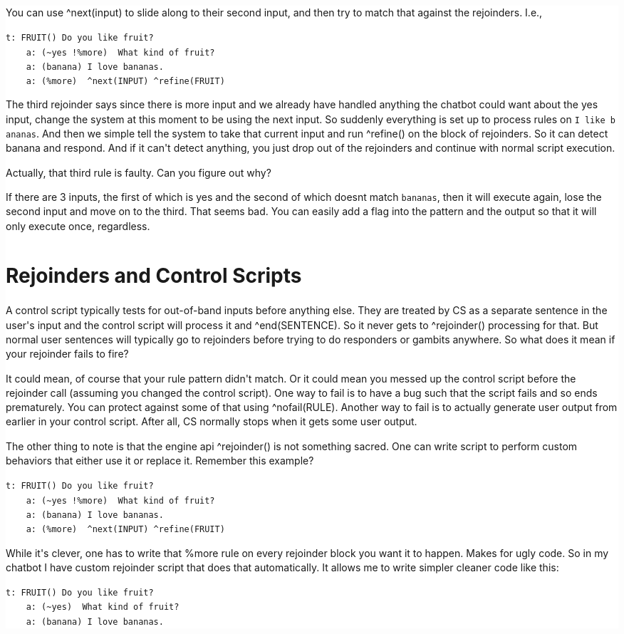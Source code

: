 You can use ^next(input) to slide along to their second input, and then try to match that against the rejoinders. I.e.,

```
t: FRUIT() Do you like fruit?
	a: (~yes !%more)  What kind of fruit?
	a: (banana) I love bananas.
	a: (%more)  ^next(INPUT) ^refine(FRUIT)
```

The third rejoinder says since there is more input and we already have handled anything the chatbot could want about the yes input, change the system at this moment to be using the next input. So suddenly everything is set up to process rules on `I like bananas`. And then we simple tell the system to take that current input and run ^refine() on the block of rejoinders. So it can detect banana and respond. And if it can't detect anything, you just drop out of the rejoinders and continue with normal script execution.

Actually, that third rule is faulty. Can you figure out why?

If there are 3 inputs, the first of which is yes and the second of which doesnt match `bananas`, then it will execute again, lose the second input and move on to the third. That seems bad. You can easily add a flag into the pattern and the output so that it will only execute once, regardless.

# Rejoinders and Control Scripts

A control script typically tests for out-of-band inputs before anything else. They are treated by
CS as a separate sentence in the user's input and the control script will process it and ^end(SENTENCE). 
So it never gets to ^rejoinder() processing for that. But normal user sentences will typically go to rejoinders before
trying to do responders or gambits anywhere. So what does it mean if your rejoinder fails to fire?

It could mean, of course that your rule pattern didn't match. Or
it could mean you messed up the control script before the rejoinder call (assuming you changed the control script).
One way to fail is to have a bug such that the script fails and so ends prematurely. You can
protect against some of that using ^nofail(RULE). Another way to fail is to
actually generate user output from earlier in your control script. After all,
CS normally stops when it gets some user output.

The other thing to note is that the engine api ^rejoinder() is not something sacred.
One can write script to perform custom behaviors that either use it or replace it.
Remember this example?

```
t: FRUIT() Do you like fruit?
	a: (~yes !%more)  What kind of fruit?
	a: (banana) I love bananas.
	a: (%more)  ^next(INPUT) ^refine(FRUIT)
```
While it's clever, one has to write that %more rule on every rejoinder block you want it to happen.
Makes for ugly code. So in my chatbot I have custom rejoinder script that does
that automatically. It allows me to write simpler cleaner code like this:

```
t: FRUIT() Do you like fruit?
	a: (~yes)  What kind of fruit?
	a: (banana) I love bananas.
```

